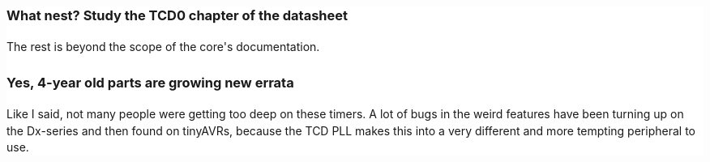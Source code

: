 ### What nest? Study the TCD0 chapter of the datasheet
The rest is beyond the scope of the core's documentation.

### Yes, 4-year old parts are growing new errata
Like I said, not many people were getting too deep on these timers. A lot of bugs in the weird features have been turning up on the Dx-series and then found on tinyAVRs, because the TCD PLL makes this into a very different and more tempting peripheral to use.
